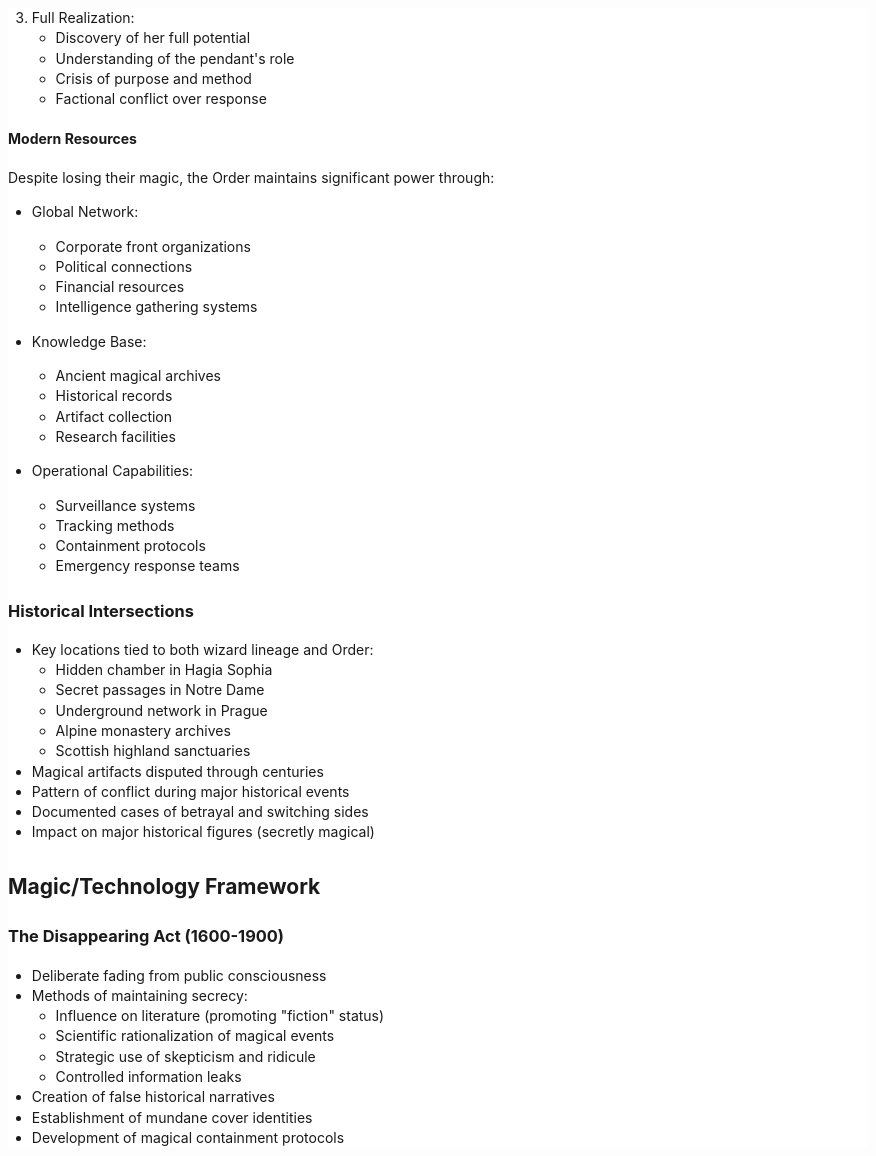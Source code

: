 3. Full Realization:
   - Discovery of her full potential
   - Understanding of the pendant's role
   - Crisis of purpose and method
   - Factional conflict over response

#### Modern Resources
Despite losing their magic, the Order maintains significant power through:
- Global Network:
  * Corporate front organizations
  * Political connections
  * Financial resources
  * Intelligence gathering systems

- Knowledge Base:
  * Ancient magical archives
  * Historical records
  * Artifact collection
  * Research facilities

- Operational Capabilities:
  * Surveillance systems
  * Tracking methods
  * Containment protocols
  * Emergency response teams

### Historical Intersections
- Key locations tied to both wizard lineage and Order:
  - Hidden chamber in Hagia Sophia
  - Secret passages in Notre Dame
  - Underground network in Prague
  - Alpine monastery archives
  - Scottish highland sanctuaries
- Magical artifacts disputed through centuries
- Pattern of conflict during major historical events
- Documented cases of betrayal and switching sides
- Impact on major historical figures (secretly magical)

## Magic/Technology Framework

### The Disappearing Act (1600-1900)
- Deliberate fading from public consciousness
- Methods of maintaining secrecy:
  - Influence on literature (promoting "fiction" status)
  - Scientific rationalization of magical events
  - Strategic use of skepticism and ridicule
  - Controlled information leaks
- Creation of false historical narratives
- Establishment of mundane cover identities
- Development of magical containment protocols
